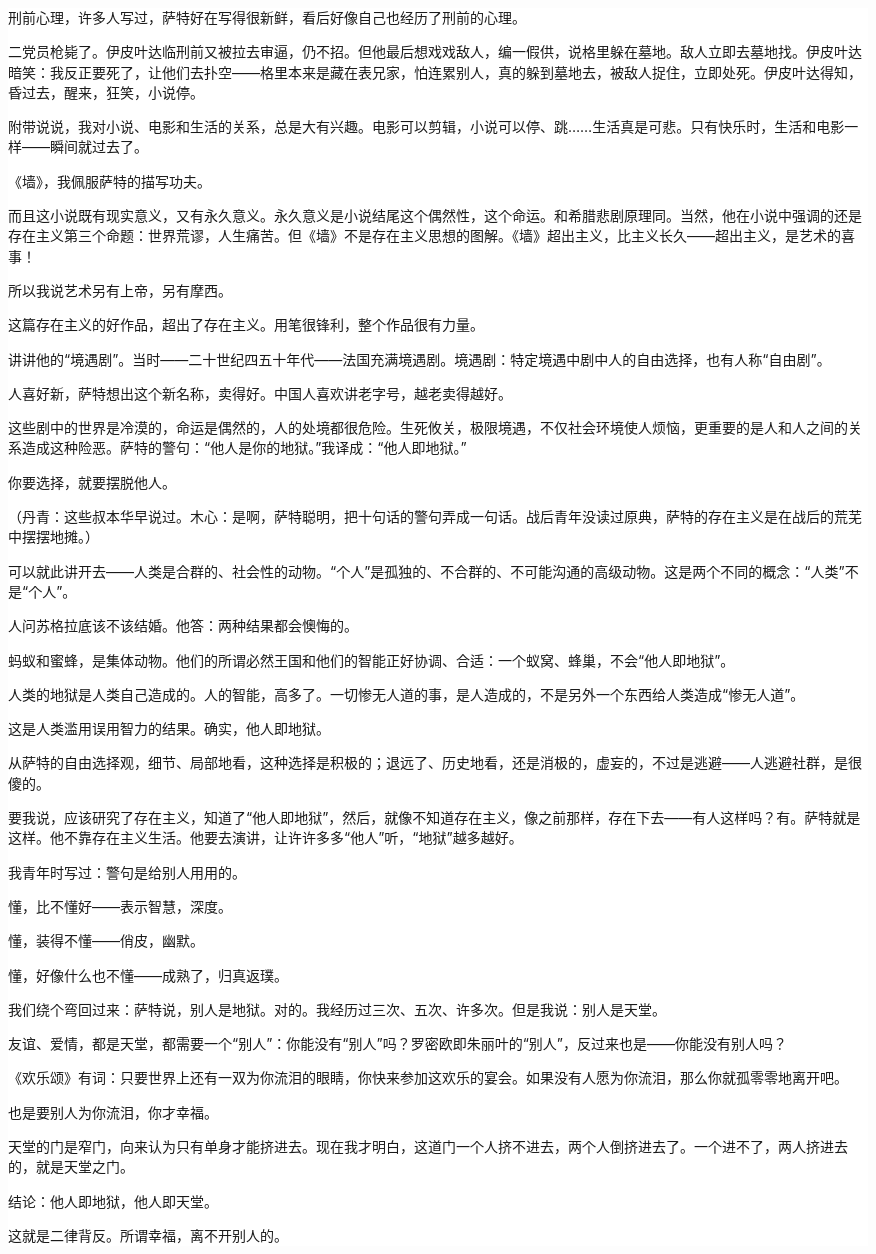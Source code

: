 刑前心理，许多人写过，萨特好在写得很新鲜，看后好像自己也经历了刑前的心理。

二党员枪毙了。伊皮叶达临刑前又被拉去审逼，仍不招。但他最后想戏戏敌人，编一假供，说格里躲在墓地。敌人立即去墓地找。伊皮叶达暗笑：我反正要死了，让他们去扑空——格里本来是藏在表兄家，怕连累别人，真的躲到墓地去，被敌人捉住，立即处死。伊皮叶达得知，昏过去，醒来，狂笑，小说停。

附带说说，我对小说、电影和生活的关系，总是大有兴趣。电影可以剪辑，小说可以停、跳……生活真是可悲。只有快乐时，生活和电影一样——瞬间就过去了。

《墙》，我佩服萨特的描写功夫。

而且这小说既有现实意义，又有永久意义。永久意义是小说结尾这个偶然性，这个命运。和希腊悲剧原理同。当然，他在小说中强调的还是存在主义第三个命题：世界荒谬，人生痛苦。但《墙》不是存在主义思想的图解。《墙》超出主义，比主义长久——超出主义，是艺术的喜事！

所以我说艺术另有上帝，另有摩西。

这篇存在主义的好作品，超出了存在主义。用笔很锋利，整个作品很有力量。

  

讲讲他的“境遇剧”。当时——二十世纪四五十年代——法国充满境遇剧。境遇剧：特定境遇中剧中人的自由选择，也有人称“自由剧”。

人喜好新，萨特想出这个新名称，卖得好。中国人喜欢讲老字号，越老卖得越好。

这些剧中的世界是冷漠的，命运是偶然的，人的处境都很危险。生死攸关，极限境遇，不仅社会环境使人烦恼，更重要的是人和人之间的关系造成这种险恶。萨特的警句：“他人是你的地狱。”我译成：“他人即地狱。”

你要选择，就要摆脱他人。

（丹青：这些叔本华早说过。木心：是啊，萨特聪明，把十句话的警句弄成一句话。战后青年没读过原典，萨特的存在主义是在战后的荒芜中摆摆地摊。）

可以就此讲开去——人类是合群的、社会性的动物。“个人”是孤独的、不合群的、不可能沟通的高级动物。这是两个不同的概念：“人类”不是“个人”。

人问苏格拉底该不该结婚。他答：两种结果都会懊悔的。

蚂蚁和蜜蜂，是集体动物。他们的所谓必然王国和他们的智能正好协调、合适：一个蚁窝、蜂巢，不会“他人即地狱”。

人类的地狱是人类自己造成的。人的智能，高多了。一切惨无人道的事，是人造成的，不是另外一个东西给人类造成“惨无人道”。

这是人类滥用误用智力的结果。确实，他人即地狱。

从萨特的自由选择观，细节、局部地看，这种选择是积极的；退远了、历史地看，还是消极的，虚妄的，不过是逃避——人逃避社群，是很傻的。

要我说，应该研究了存在主义，知道了“他人即地狱”，然后，就像不知道存在主义，像之前那样，存在下去——有人这样吗？有。萨特就是这样。他不靠存在主义生活。他要去演讲，让许许多多“他人”听，“地狱”越多越好。

我青年时写过：警句是给别人用用的。

懂，比不懂好——表示智慧，深度。

懂，装得不懂——俏皮，幽默。

懂，好像什么也不懂——成熟了，归真返璞。

  

我们绕个弯回过来：萨特说，别人是地狱。对的。我经历过三次、五次、许多次。但是我说：别人是天堂。

友谊、爱情，都是天堂，都需要一个“别人”：你能没有“别人”吗？罗密欧即朱丽叶的“别人”，反过来也是——你能没有别人吗？

《欢乐颂》有词：只要世界上还有一双为你流泪的眼睛，你快来参加这欢乐的宴会。如果没有人愿为你流泪，那么你就孤零零地离开吧。

也是要别人为你流泪，你才幸福。

天堂的门是窄门，向来认为只有单身才能挤进去。现在我才明白，这道门一个人挤不进去，两个人倒挤进去了。一个进不了，两人挤进去的，就是天堂之门。

结论：他人即地狱，他人即天堂。

这就是二律背反。所谓幸福，离不开别人的。
